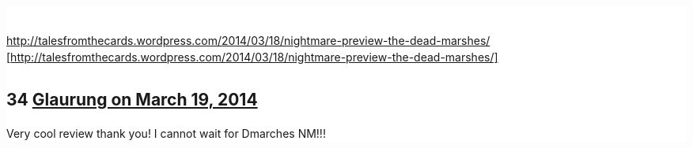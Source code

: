  

http://talesfromthecards.wordpress.com/2014/03/18/nightmare-preview-the-dead-marshes/ [http://talesfromthecards.wordpress.com/2014/03/18/nightmare-preview-the-dead-marshes/]

## 34 [Glaurung on March 19, 2014](https://community.fantasyflightgames.com/topic/98042-nightmare-decks-info/?do=findComment&comment=1017566)

Very cool review thank you! I cannot wait for Dmarches NM!!!

